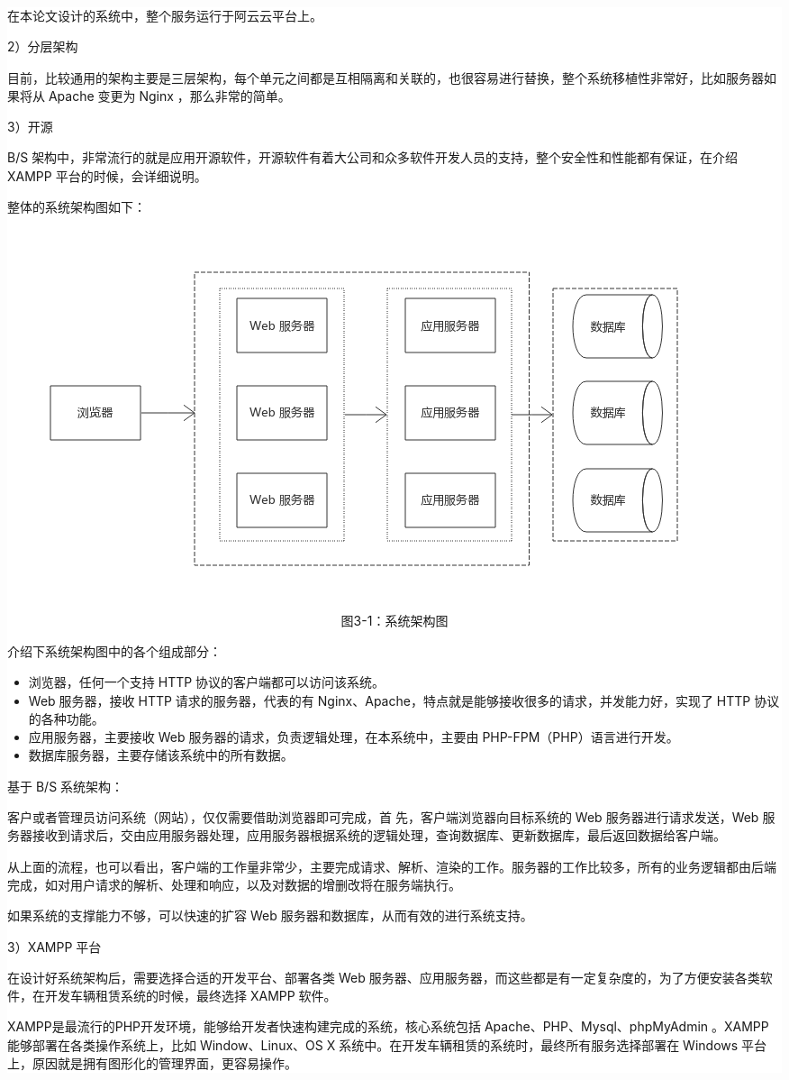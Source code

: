 在本论文设计的系统中，整个服务运行于阿云云平台上。

2）分层架构

目前，比较通用的架构主要是三层架构，每个单元之间都是互相隔离和关联的，也很容易进行替换，整个系统移植性非常好，比如服务器如果将从 Apache 变更为 Nginx ，那么非常的简单。

3）开源

B/S 架构中，非常流行的就是应用开源软件，开源软件有着大公司和众多软件开发人员的支持，整个安全性和性能都有保证，在介绍 XAMPP 平台的时候，会详细说明。

整体的系统架构图如下：

![3-1](image/3-1.png)

<center>图3-1：系统架构图</center>


介绍下系统架构图中的各个组成部分：

- 浏览器，任何一个支持 HTTP 协议的客户端都可以访问该系统。
- Web 服务器，接收 HTTP 请求的服务器，代表的有 Nginx、Apache，特点就是能够接收很多的请求，并发能力好，实现了 HTTP 协议的各种功能。
- 应用服务器，主要接收 Web 服务器的请求，负责逻辑处理，在本系统中，主要由 PHP-FPM（PHP）语言进行开发。
- 数据库服务器，主要存储该系统中的所有数据。

基于 B/S 系统架构：

客户或者管理员访问系统（网站），仅仅需要借助浏览器即可完成，首
先，客户端浏览器向目标系统的 Web 服务器进行请求发送，Web 服务器接收到请求后，交由应用服务器处理，应用服务器根据系统的逻辑处理，查询数据库、更新数据库，最后返回数据给客户端。

从上面的流程，也可以看出，客户端的工作量非常少，主要完成请求、解析、渲染的工作。服务器的工作比较多，所有的业务逻辑都由后端完成，如对用户请求的解析、处理和响应，以及对数据的增删改将在服务端执行。

如果系统的支撑能力不够，可以快速的扩容 Web 服务器和数据库，从而有效的进行系统支持。

3）XAMPP 平台

在设计好系统架构后，需要选择合适的开发平台、部署各类 Web 服务器、应用服务器，而这些都是有一定复杂度的，为了方便安装各类软件，在开发车辆租赁系统的时候，最终选择 XAMPP 软件。

XAMPP是最流行的PHP开发环境，能够给开发者快速构建完成的系统，核心系统包括 Apache、PHP、Mysql、phpMyAdmin 。XAMPP 能够部署在各类操作系统上，比如 Window、Linux、OS X 系统中。在开发车辆租赁的系统时，最终所有服务选择部署在 Windows 平台上，原因就是拥有图形化的管理界面，更容易操作。
